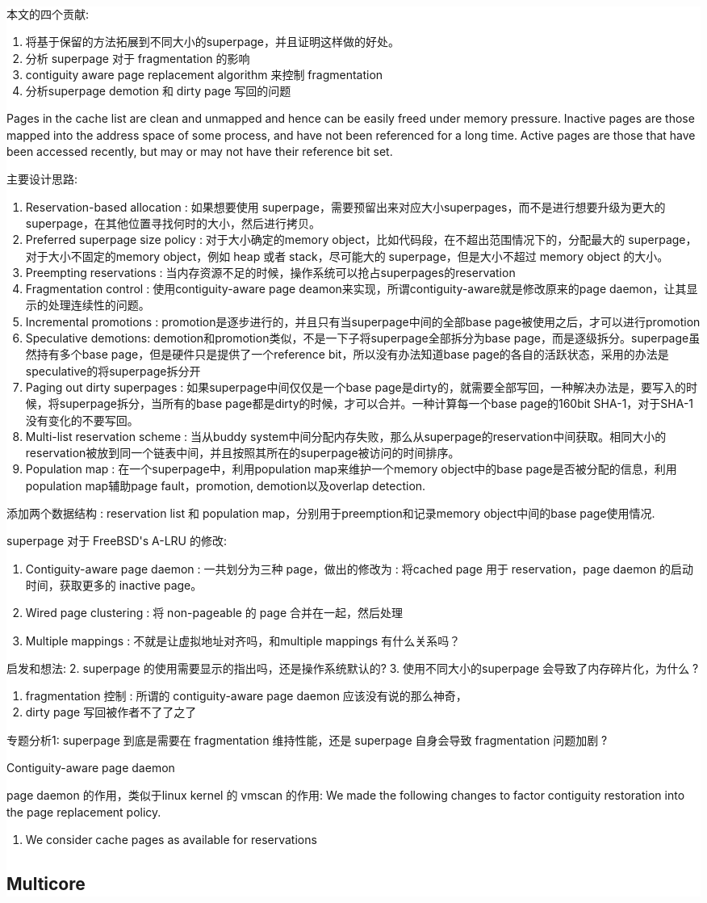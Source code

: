 本文的四个贡献:
1. 将基于保留的方法拓展到不同大小的superpage，并且证明这样做的好处。
2. 分析 superpage 对于 fragmentation 的影响
3. contiguity aware page replacement algorithm 来控制 fragmentation
4. 分析superpage demotion 和 dirty page 写回的问题

Pages in the cache list are clean and unmapped and hence can be easily freed under memory pressure.
Inactive pages are those mapped into the address space of some process, and have not been referenced for a long time. 
Active pages are those that have been accessed recently, but may or may not have their reference bit set.

主要设计思路:
1. Reservation-based allocation : 如果想要使用 superpage，需要预留出来对应大小superpages，而不是进行想要升级为更大的superpage，在其他位置寻找何时的大小，然后进行拷贝。
2. Preferred superpage size policy : 对于大小确定的memory object，比如代码段，在不超出范围情况下的，分配最大的 superpage，对于大小不固定的memory object，例如 heap 或者 stack，尽可能大的 superpage，但是大小不超过 memory object 的大小。
3. Preempting reservations : 当内存资源不足的时候，操作系统可以抢占superpages的reservation
4. Fragmentation control : 使用contiguity-aware page deamon来实现，所谓contiguity-aware就是修改原来的page daemon，让其显示的处理连续性的问题。
5. Incremental promotions : promotion是逐步进行的，并且只有当superpage中间的全部base page被使用之后，才可以进行promotion
6. Speculative demotions: demotion和promotion类似，不是一下子将superpage全部拆分为base page，而是逐级拆分。superpage虽然持有多个base page，但是硬件只是提供了一个reference bit，所以没有办法知道base page的各自的活跃状态，采用的办法是speculative的将superpage拆分开
7. Paging out dirty superpages : 如果superpage中间仅仅是一个base page是dirty的，就需要全部写回，一种解决办法是，要写入的时候，将superpage拆分，当所有的base page都是dirty的时候，才可以合并。一种计算每一个base page的160bit SHA-1，对于SHA-1没有变化的不要写回。
8. Multi-list reservation scheme : 当从buddy system中间分配内存失败，那么从superpage的reservation中间获取。相同大小的reservation被放到同一个链表中间，并且按照其所在的superpage被访问的时间排序。
9. Population map : 在一个superpage中，利用population map来维护一个memory object中的base page是否被分配的信息，利用population map辅助page fault，promotion, demotion以及overlap detection.

添加两个数据结构 : reservation list 和 population map，分别用于preemption和记录memory object中间的base page使用情况.

superpage 对于 FreeBSD's A-LRU 的修改:
1. Contiguity-aware page daemon : 一共划分为三种 page，做出的修改为 : 将cached page 用于 reservation，page daemon 的启动时间，获取更多的 inactive page。

2. Wired page clustering : 将 non-pageable 的 page 合并在一起，然后处理
3. Multiple mappings : 不就是让虚拟地址对齐吗，和multiple mappings 有什么关系吗？


启发和想法:
2. superpage 的使用需要显示的指出吗，还是操作系统默认的?
3. 使用不同大小的superpage 会导致了内存碎片化，为什么 ? 
1. fragmentation 控制 : 所谓的 contiguity-aware page daemon 应该没有说的那么神奇，
4. dirty page 写回被作者不了了之了

专题分析1: superpage 到底是需要在 fragmentation 维持性能，还是 superpage 自身会导致 fragmentation 问题加剧 ?

Contiguity-aware page daemon

page daemon 的作用，类似于linux kernel 的 vmscan 的作用:
We made the following changes to factor contiguity restoration into the page replacement policy.
1. We consider cache pages as available for reservations



## Multicore
